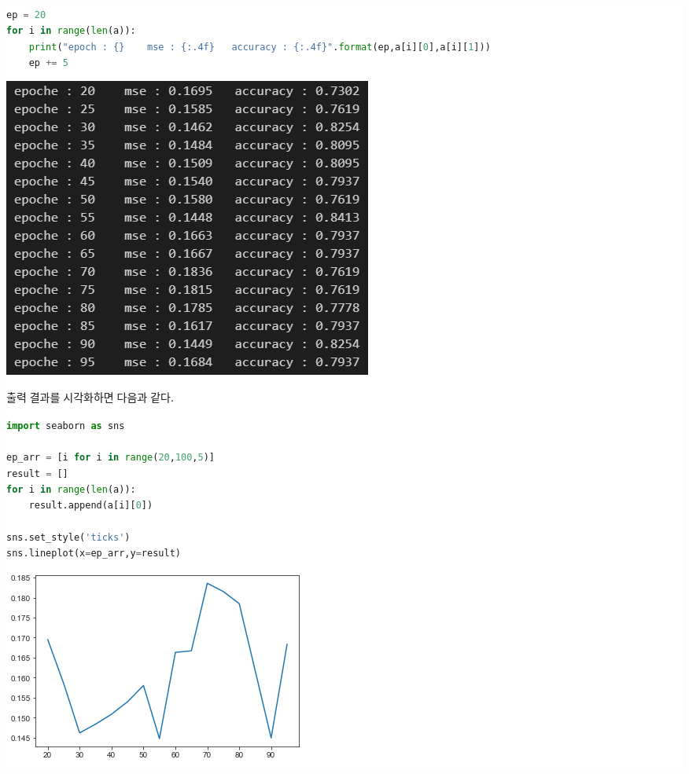   ```python
  ep = 20
  for i in range(len(a)):
      print("epoch : {}    mse : {:.4f}   accuracy : {:.4f}".format(ep,a[i][0],a[i][1]))
      ep += 5
  ```

  ![image-20220224144206343](Untitled.assets/image-20220224144206343.png)

  출력 결과를 시각화하면 다음과 같다.

  ```python
  import seaborn as sns
  
  ep_arr = [i for i in range(20,100,5)]
  result = []
  for i in range(len(a)):
      result.append(a[i][0])
  
  sns.set_style('ticks')
  sns.lineplot(x=ep_arr,y=result)
  ```

  ![image-20220224144637493](Untitled.assets/image-20220224144637493.png)
